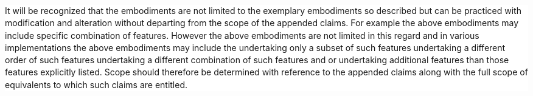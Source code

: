 It will be recognized that the embodiments are not limited to the exemplary embodiments so described but can be practiced with modification and alteration without departing from the scope of the appended claims. For example the above embodiments may include specific combination of features. However the above embodiments are not limited in this regard and in various implementations the above embodiments may include the undertaking only a subset of such features undertaking a different order of such features undertaking a different combination of such features and or undertaking additional features than those features explicitly listed. Scope should therefore be determined with reference to the appended claims along with the full scope of equivalents to which such claims are entitled.

